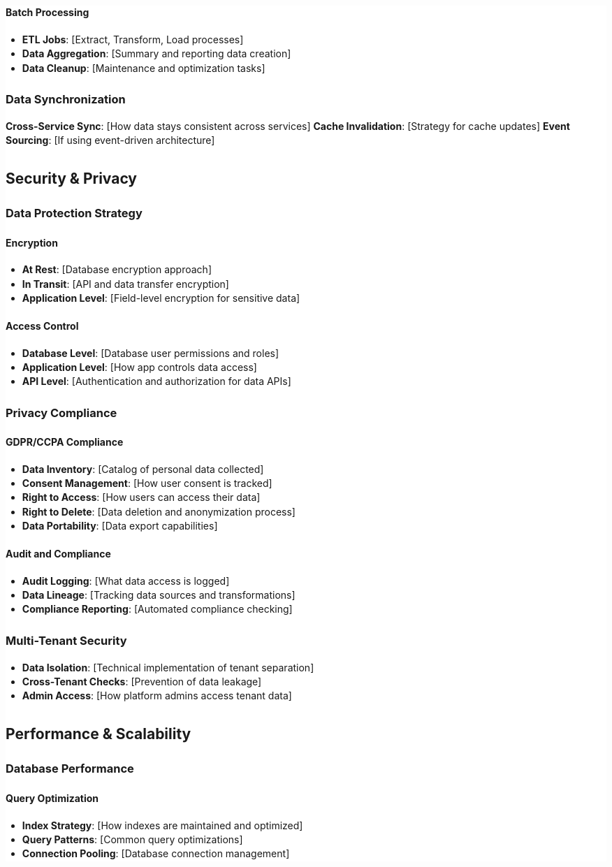 #### Batch Processing
- **ETL Jobs**: [Extract, Transform, Load processes]
- **Data Aggregation**: [Summary and reporting data creation]
- **Data Cleanup**: [Maintenance and optimization tasks]

### Data Synchronization
**Cross-Service Sync**: [How data stays consistent across services]
**Cache Invalidation**: [Strategy for cache updates]
**Event Sourcing**: [If using event-driven architecture]

## Security & Privacy

### Data Protection Strategy

#### Encryption
- **At Rest**: [Database encryption approach]
- **In Transit**: [API and data transfer encryption]
- **Application Level**: [Field-level encryption for sensitive data]

#### Access Control
- **Database Level**: [Database user permissions and roles]
- **Application Level**: [How app controls data access]
- **API Level**: [Authentication and authorization for data APIs]

### Privacy Compliance

#### GDPR/CCPA Compliance
- **Data Inventory**: [Catalog of personal data collected]
- **Consent Management**: [How user consent is tracked]
- **Right to Access**: [How users can access their data]
- **Right to Delete**: [Data deletion and anonymization process]
- **Data Portability**: [Data export capabilities]

#### Audit and Compliance
- **Audit Logging**: [What data access is logged]
- **Data Lineage**: [Tracking data sources and transformations]
- **Compliance Reporting**: [Automated compliance checking]

### Multi-Tenant Security
- **Data Isolation**: [Technical implementation of tenant separation]
- **Cross-Tenant Checks**: [Prevention of data leakage]
- **Admin Access**: [How platform admins access tenant data]

## Performance & Scalability

### Database Performance

#### Query Optimization
- **Index Strategy**: [How indexes are maintained and optimized]
- **Query Patterns**: [Common query optimizations]
- **Connection Pooling**: [Database connection management]
